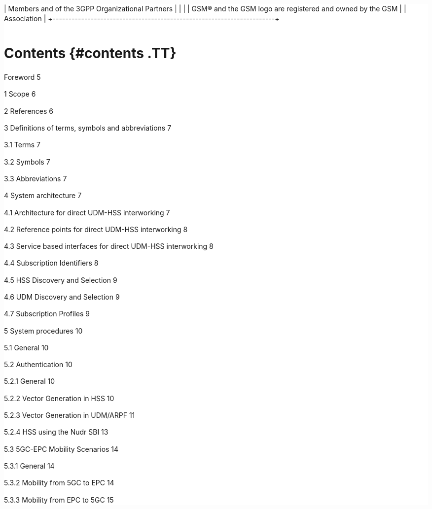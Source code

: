 | Members and of the 3GPP Organizational Partners                      |
|                                                                      |
| GSM® and the GSM logo are registered and owned by the GSM            |
| Association                                                          |
+----------------------------------------------------------------------+

 Contents {#contents .TT}
========

Foreword 5

1 Scope 6

2 References 6

3 Definitions of terms, symbols and abbreviations 7

3.1 Terms 7

3.2 Symbols 7

3.3 Abbreviations 7

4 System architecture 7

4.1 Architecture for direct UDM-HSS interworking 7

4.2 Reference points for direct UDM-HSS interworking 8

4.3 Service based interfaces for direct UDM-HSS interworking 8

4.4 Subscription Identifiers 8

4.5 HSS Discovery and Selection 9

4.6 UDM Discovery and Selection 9

4.7 Subscription Profiles 9

5 System procedures 10

5.1 General 10

5.2 Authentication 10

5.2.1 General 10

5.2.2 Vector Generation in HSS 10

5.2.3 Vector Generation in UDM/ARPF 11

5.2.4 HSS using the Nudr SBI 13

5.3 5GC-EPC Mobility Scenarios 14

5.3.1 General 14

5.3.2 Mobility from 5GC to EPC 14

5.3.3 Mobility from EPC to 5GC 15
